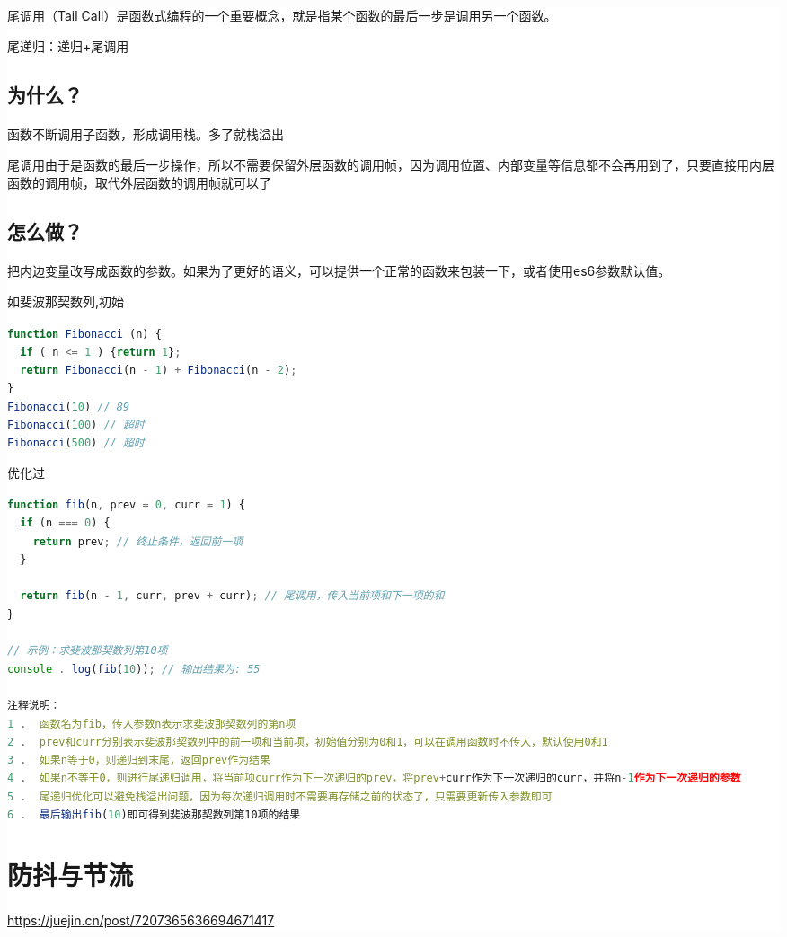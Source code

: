 尾调用（Tail Call）是函数式编程的一个重要概念，就是指某个函数的最后一步是调用另一个函数。

尾递归：递归+尾调用

## 为什么？

函数不断调用子函数，形成调用栈。多了就栈溢出

尾调用由于是函数的最后一步操作，所以不需要保留外层函数的调用帧，因为调用位置、内部变量等信息都不会再用到了，只要直接用内层函数的调用帧，取代外层函数的调用帧就可以了

## 怎么做？

把内边变量改写成函数的参数。如果为了更好的语义，可以提供一个正常的函数来包装一下，或者使用es6参数默认值。

如斐波那契数列,初始

```js
function Fibonacci (n) {
  if ( n <= 1 ) {return 1};
  return Fibonacci(n - 1) + Fibonacci(n - 2);
}
Fibonacci(10) // 89
Fibonacci(100) // 超时
Fibonacci(500) // 超时
```

优化过

```js
function fib(n, prev = 0, curr = 1) {
  if (n === 0) {
    return prev; // 终止条件，返回前一项
  }
  
  return fib(n - 1, curr, prev + curr); // 尾调用，传入当前项和下一项的和
}

// 示例：求斐波那契数列第10项
console . log(fib(10)); // 输出结果为: 55

注释说明：
1 .  函数名为fib，传入参数n表示求斐波那契数列的第n项
2 .  prev和curr分别表示斐波那契数列中的前一项和当前项，初始值分别为0和1，可以在调用函数时不传入，默认使用0和1
3 .  如果n等于0，则递归到末尾，返回prev作为结果
4 .  如果n不等于0，则进行尾递归调用，将当前项curr作为下一次递归的prev，将prev+curr作为下一次递归的curr，并将n-1作为下一次递归的参数
5 .  尾递归优化可以避免栈溢出问题，因为每次递归调用时不需要再存储之前的状态了，只需要更新传入参数即可
6 .  最后输出fib(10)即可得到斐波那契数列第10项的结果
```



# 防抖与节流

https://juejin.cn/post/7207365636694671417
